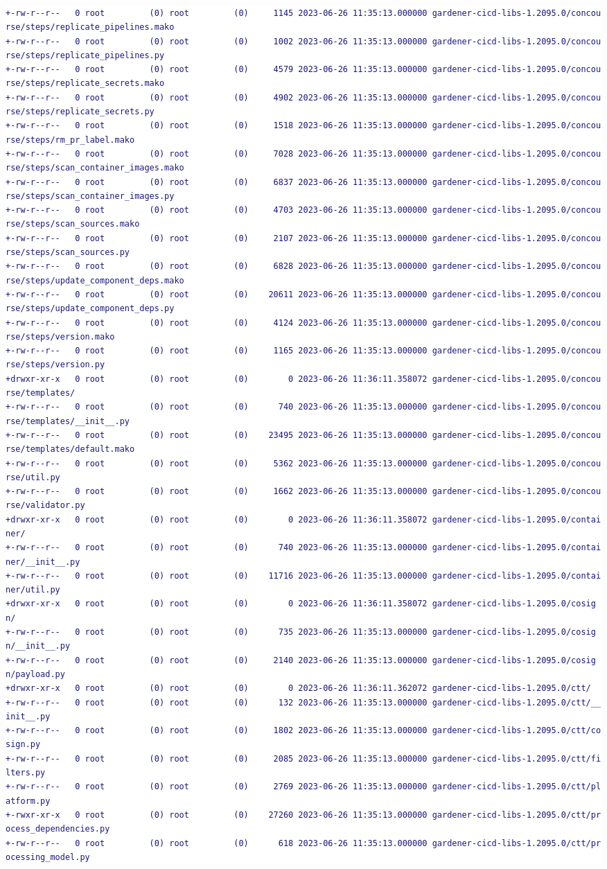 ```diff
+-rw-r--r--   0 root         (0) root         (0)     1145 2023-06-26 11:35:13.000000 gardener-cicd-libs-1.2095.0/concourse/steps/replicate_pipelines.mako
+-rw-r--r--   0 root         (0) root         (0)     1002 2023-06-26 11:35:13.000000 gardener-cicd-libs-1.2095.0/concourse/steps/replicate_pipelines.py
+-rw-r--r--   0 root         (0) root         (0)     4579 2023-06-26 11:35:13.000000 gardener-cicd-libs-1.2095.0/concourse/steps/replicate_secrets.mako
+-rw-r--r--   0 root         (0) root         (0)     4902 2023-06-26 11:35:13.000000 gardener-cicd-libs-1.2095.0/concourse/steps/replicate_secrets.py
+-rw-r--r--   0 root         (0) root         (0)     1518 2023-06-26 11:35:13.000000 gardener-cicd-libs-1.2095.0/concourse/steps/rm_pr_label.mako
+-rw-r--r--   0 root         (0) root         (0)     7028 2023-06-26 11:35:13.000000 gardener-cicd-libs-1.2095.0/concourse/steps/scan_container_images.mako
+-rw-r--r--   0 root         (0) root         (0)     6837 2023-06-26 11:35:13.000000 gardener-cicd-libs-1.2095.0/concourse/steps/scan_container_images.py
+-rw-r--r--   0 root         (0) root         (0)     4703 2023-06-26 11:35:13.000000 gardener-cicd-libs-1.2095.0/concourse/steps/scan_sources.mako
+-rw-r--r--   0 root         (0) root         (0)     2107 2023-06-26 11:35:13.000000 gardener-cicd-libs-1.2095.0/concourse/steps/scan_sources.py
+-rw-r--r--   0 root         (0) root         (0)     6828 2023-06-26 11:35:13.000000 gardener-cicd-libs-1.2095.0/concourse/steps/update_component_deps.mako
+-rw-r--r--   0 root         (0) root         (0)    20611 2023-06-26 11:35:13.000000 gardener-cicd-libs-1.2095.0/concourse/steps/update_component_deps.py
+-rw-r--r--   0 root         (0) root         (0)     4124 2023-06-26 11:35:13.000000 gardener-cicd-libs-1.2095.0/concourse/steps/version.mako
+-rw-r--r--   0 root         (0) root         (0)     1165 2023-06-26 11:35:13.000000 gardener-cicd-libs-1.2095.0/concourse/steps/version.py
+drwxr-xr-x   0 root         (0) root         (0)        0 2023-06-26 11:36:11.358072 gardener-cicd-libs-1.2095.0/concourse/templates/
+-rw-r--r--   0 root         (0) root         (0)      740 2023-06-26 11:35:13.000000 gardener-cicd-libs-1.2095.0/concourse/templates/__init__.py
+-rw-r--r--   0 root         (0) root         (0)    23495 2023-06-26 11:35:13.000000 gardener-cicd-libs-1.2095.0/concourse/templates/default.mako
+-rw-r--r--   0 root         (0) root         (0)     5362 2023-06-26 11:35:13.000000 gardener-cicd-libs-1.2095.0/concourse/util.py
+-rw-r--r--   0 root         (0) root         (0)     1662 2023-06-26 11:35:13.000000 gardener-cicd-libs-1.2095.0/concourse/validator.py
+drwxr-xr-x   0 root         (0) root         (0)        0 2023-06-26 11:36:11.358072 gardener-cicd-libs-1.2095.0/container/
+-rw-r--r--   0 root         (0) root         (0)      740 2023-06-26 11:35:13.000000 gardener-cicd-libs-1.2095.0/container/__init__.py
+-rw-r--r--   0 root         (0) root         (0)    11716 2023-06-26 11:35:13.000000 gardener-cicd-libs-1.2095.0/container/util.py
+drwxr-xr-x   0 root         (0) root         (0)        0 2023-06-26 11:36:11.358072 gardener-cicd-libs-1.2095.0/cosign/
+-rw-r--r--   0 root         (0) root         (0)      735 2023-06-26 11:35:13.000000 gardener-cicd-libs-1.2095.0/cosign/__init__.py
+-rw-r--r--   0 root         (0) root         (0)     2140 2023-06-26 11:35:13.000000 gardener-cicd-libs-1.2095.0/cosign/payload.py
+drwxr-xr-x   0 root         (0) root         (0)        0 2023-06-26 11:36:11.362072 gardener-cicd-libs-1.2095.0/ctt/
+-rw-r--r--   0 root         (0) root         (0)      132 2023-06-26 11:35:13.000000 gardener-cicd-libs-1.2095.0/ctt/__init__.py
+-rw-r--r--   0 root         (0) root         (0)     1802 2023-06-26 11:35:13.000000 gardener-cicd-libs-1.2095.0/ctt/cosign.py
+-rw-r--r--   0 root         (0) root         (0)     2085 2023-06-26 11:35:13.000000 gardener-cicd-libs-1.2095.0/ctt/filters.py
+-rw-r--r--   0 root         (0) root         (0)     2769 2023-06-26 11:35:13.000000 gardener-cicd-libs-1.2095.0/ctt/platform.py
+-rwxr-xr-x   0 root         (0) root         (0)    27260 2023-06-26 11:35:13.000000 gardener-cicd-libs-1.2095.0/ctt/process_dependencies.py
+-rw-r--r--   0 root         (0) root         (0)      618 2023-06-26 11:35:13.000000 gardener-cicd-libs-1.2095.0/ctt/processing_model.py
```